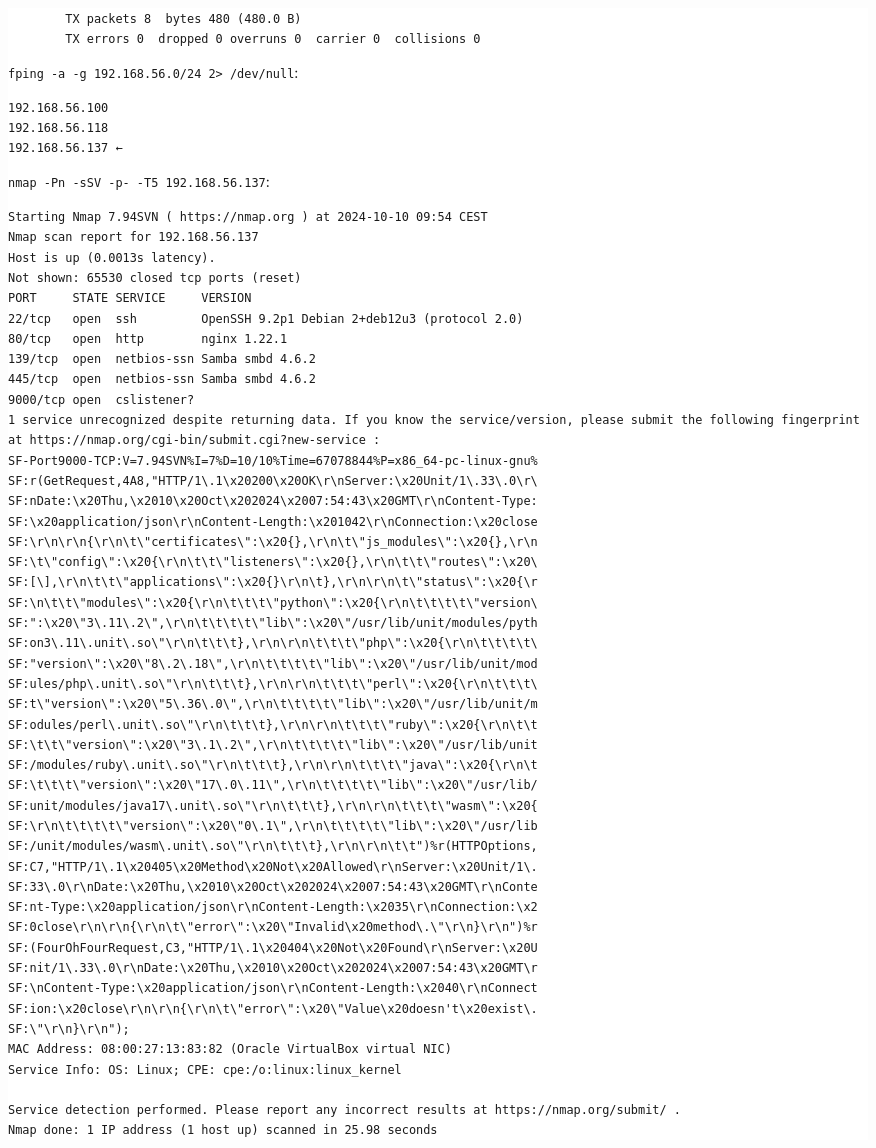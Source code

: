 ```
        TX packets 8  bytes 480 (480.0 B)
        TX errors 0  dropped 0 overruns 0  carrier 0  collisions 0
```

`fping -a -g 192.168.56.0/24 2> /dev/null`:
```
192.168.56.100
192.168.56.118
192.168.56.137 ←
```

`nmap -Pn -sSV -p- -T5 192.168.56.137`:
```
Starting Nmap 7.94SVN ( https://nmap.org ) at 2024-10-10 09:54 CEST
Nmap scan report for 192.168.56.137
Host is up (0.0013s latency).
Not shown: 65530 closed tcp ports (reset)
PORT     STATE SERVICE     VERSION
22/tcp   open  ssh         OpenSSH 9.2p1 Debian 2+deb12u3 (protocol 2.0)
80/tcp   open  http        nginx 1.22.1
139/tcp  open  netbios-ssn Samba smbd 4.6.2
445/tcp  open  netbios-ssn Samba smbd 4.6.2
9000/tcp open  cslistener?
1 service unrecognized despite returning data. If you know the service/version, please submit the following fingerprint at https://nmap.org/cgi-bin/submit.cgi?new-service :
SF-Port9000-TCP:V=7.94SVN%I=7%D=10/10%Time=67078844%P=x86_64-pc-linux-gnu%
SF:r(GetRequest,4A8,"HTTP/1\.1\x20200\x20OK\r\nServer:\x20Unit/1\.33\.0\r\
SF:nDate:\x20Thu,\x2010\x20Oct\x202024\x2007:54:43\x20GMT\r\nContent-Type:
SF:\x20application/json\r\nContent-Length:\x201042\r\nConnection:\x20close
SF:\r\n\r\n{\r\n\t\"certificates\":\x20{},\r\n\t\"js_modules\":\x20{},\r\n
SF:\t\"config\":\x20{\r\n\t\t\"listeners\":\x20{},\r\n\t\t\"routes\":\x20\
SF:[\],\r\n\t\t\"applications\":\x20{}\r\n\t},\r\n\r\n\t\"status\":\x20{\r
SF:\n\t\t\"modules\":\x20{\r\n\t\t\t\"python\":\x20{\r\n\t\t\t\t\"version\
SF:":\x20\"3\.11\.2\",\r\n\t\t\t\t\"lib\":\x20\"/usr/lib/unit/modules/pyth
SF:on3\.11\.unit\.so\"\r\n\t\t\t},\r\n\r\n\t\t\t\"php\":\x20{\r\n\t\t\t\t\
SF:"version\":\x20\"8\.2\.18\",\r\n\t\t\t\t\"lib\":\x20\"/usr/lib/unit/mod
SF:ules/php\.unit\.so\"\r\n\t\t\t},\r\n\r\n\t\t\t\"perl\":\x20{\r\n\t\t\t\
SF:t\"version\":\x20\"5\.36\.0\",\r\n\t\t\t\t\"lib\":\x20\"/usr/lib/unit/m
SF:odules/perl\.unit\.so\"\r\n\t\t\t},\r\n\r\n\t\t\t\"ruby\":\x20{\r\n\t\t
SF:\t\t\"version\":\x20\"3\.1\.2\",\r\n\t\t\t\t\"lib\":\x20\"/usr/lib/unit
SF:/modules/ruby\.unit\.so\"\r\n\t\t\t},\r\n\r\n\t\t\t\"java\":\x20{\r\n\t
SF:\t\t\t\"version\":\x20\"17\.0\.11\",\r\n\t\t\t\t\"lib\":\x20\"/usr/lib/
SF:unit/modules/java17\.unit\.so\"\r\n\t\t\t},\r\n\r\n\t\t\t\"wasm\":\x20{
SF:\r\n\t\t\t\t\"version\":\x20\"0\.1\",\r\n\t\t\t\t\"lib\":\x20\"/usr/lib
SF:/unit/modules/wasm\.unit\.so\"\r\n\t\t\t},\r\n\r\n\t\t")%r(HTTPOptions,
SF:C7,"HTTP/1\.1\x20405\x20Method\x20Not\x20Allowed\r\nServer:\x20Unit/1\.
SF:33\.0\r\nDate:\x20Thu,\x2010\x20Oct\x202024\x2007:54:43\x20GMT\r\nConte
SF:nt-Type:\x20application/json\r\nContent-Length:\x2035\r\nConnection:\x2
SF:0close\r\n\r\n{\r\n\t\"error\":\x20\"Invalid\x20method\.\"\r\n}\r\n")%r
SF:(FourOhFourRequest,C3,"HTTP/1\.1\x20404\x20Not\x20Found\r\nServer:\x20U
SF:nit/1\.33\.0\r\nDate:\x20Thu,\x2010\x20Oct\x202024\x2007:54:43\x20GMT\r
SF:\nContent-Type:\x20application/json\r\nContent-Length:\x2040\r\nConnect
SF:ion:\x20close\r\n\r\n{\r\n\t\"error\":\x20\"Value\x20doesn't\x20exist\.
SF:\"\r\n}\r\n");
MAC Address: 08:00:27:13:83:82 (Oracle VirtualBox virtual NIC)
Service Info: OS: Linux; CPE: cpe:/o:linux:linux_kernel

Service detection performed. Please report any incorrect results at https://nmap.org/submit/ .
Nmap done: 1 IP address (1 host up) scanned in 25.98 seconds
```
